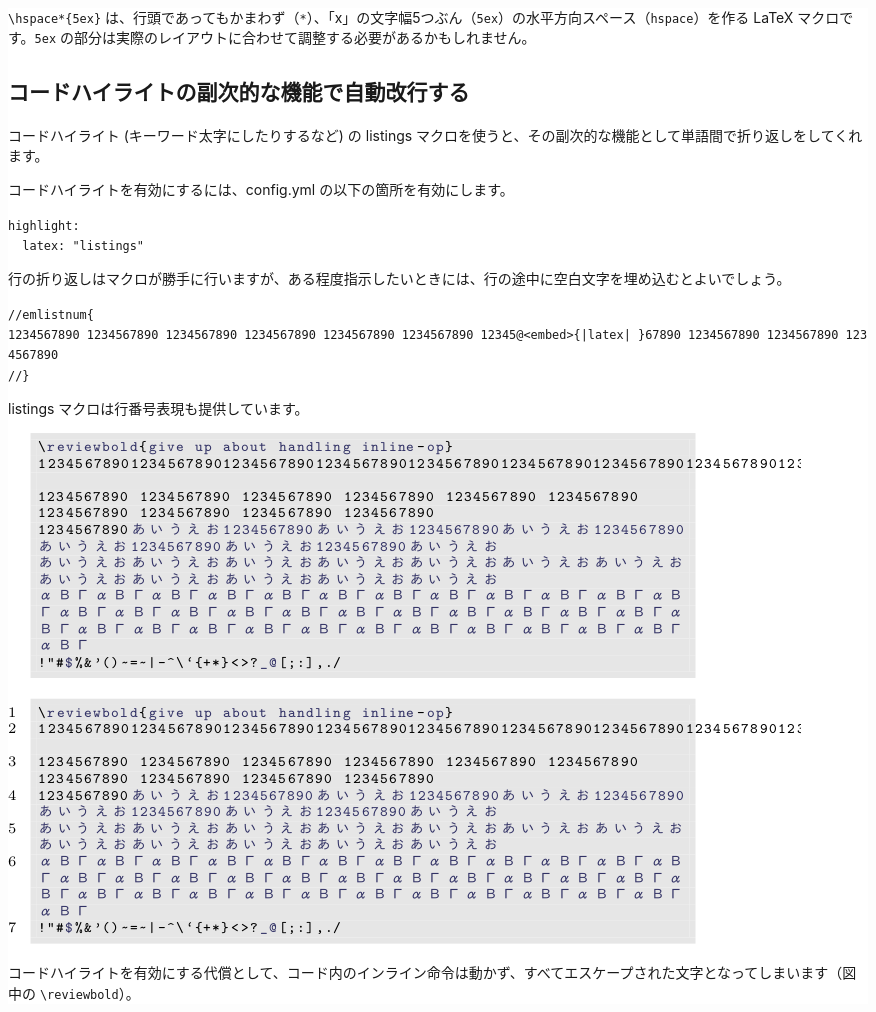 `\hspace*{5ex}` は、行頭であってもかまわず（`*`）、「x」の文字幅5つぶん（`5ex`）の水平方向スペース（`hspace`）を作る LaTeX マクロです。`5ex` の部分は実際のレイアウトに合わせて調整する必要があるかもしれません。

## コードハイライトの副次的な機能で自動改行する

コードハイライト (キーワード太字にしたりするなど) の listings マクロを使うと、その副次的な機能として単語間で折り返しをしてくれます。

コードハイライトを有効にするには、config.yml の以下の箇所を有効にします。

```
highlight:
  latex: "listings"
```

行の折り返しはマクロが勝手に行いますが、ある程度指示したいときには、行の途中に空白文字を埋め込むとよいでしょう。

```
//emlistnum{
1234567890 1234567890 1234567890 1234567890 1234567890 1234567890 12345@<embed>{|latex| }67890 1234567890 1234567890 1234567890
//}
```

listings マクロは行番号表現も提供しています。

![コードハイライトの利用](images/linebreak-listings.png)

コードハイライトを有効にする代償として、コード内のインライン命令は動かず、すべてエスケープされた文字となってしまいます（図中の `\reviewbold`）。
